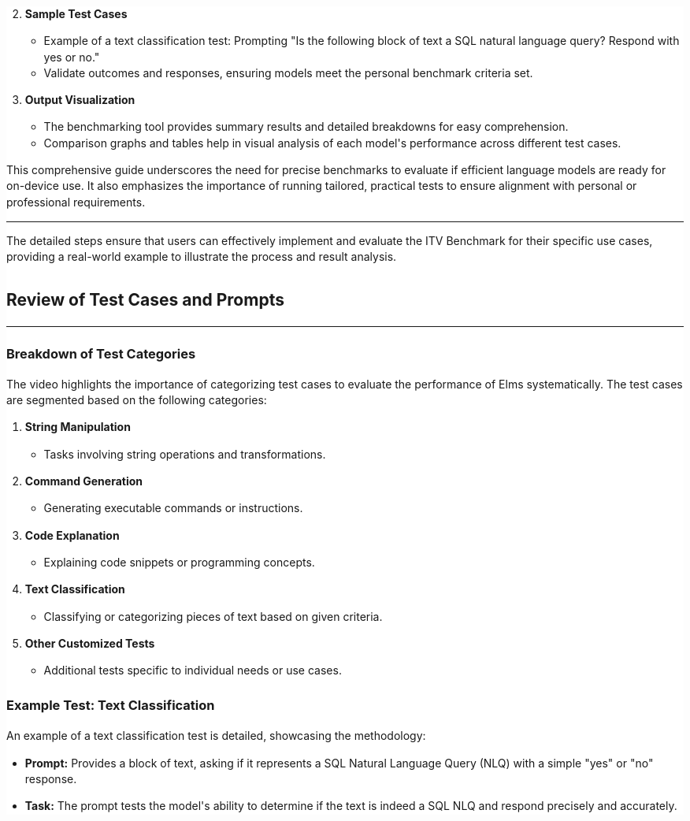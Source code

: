 2. **Sample Test Cases**
   - Example of a text classification test: Prompting "Is the following block of text a SQL natural language query? Respond with yes or no."
   - Validate outcomes and responses, ensuring models meet the personal benchmark criteria set.

3. **Output Visualization**
   - The benchmarking tool provides summary results and detailed breakdowns for easy comprehension.
   - Comparison graphs and tables help in visual analysis of each model's performance across different test cases.

This comprehensive guide underscores the need for precise benchmarks to evaluate if efficient language models are ready for on-device use. It also emphasizes the importance of running tailored, practical tests to ensure alignment with personal or professional requirements. 

--- 

The detailed steps ensure that users can effectively implement and evaluate the ITV Benchmark for their specific use cases, providing a real-world example to illustrate the process and result analysis.

## Review of Test Cases and Prompts

---

### Breakdown of Test Categories

The video highlights the importance of categorizing test cases to evaluate the performance of Elms systematically. The test cases are segmented based on the following categories:

1. **String Manipulation**
   - Tasks involving string operations and transformations.

2. **Command Generation**
   - Generating executable commands or instructions.

3. **Code Explanation**
   - Explaining code snippets or programming concepts.

4. **Text Classification**
   - Classifying or categorizing pieces of text based on given criteria.

5. **Other Customized Tests**
   - Additional tests specific to individual needs or use cases.

### Example Test: Text Classification

An example of a text classification test is detailed, showcasing the methodology:

- **Prompt:**
  Provides a block of text, asking if it represents a SQL Natural Language Query (NLQ) with a simple "yes" or "no" response.
  
- **Task:**
  The prompt tests the model's ability to determine if the text is indeed a SQL NLQ and respond precisely and accurately.
